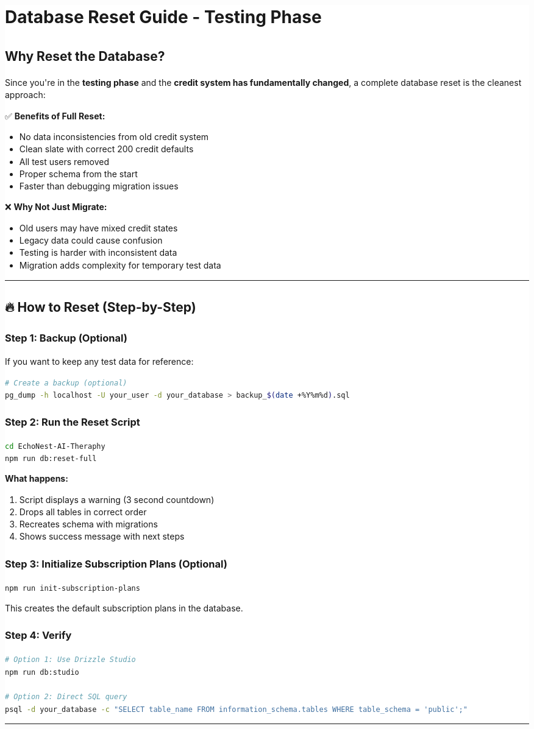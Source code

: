 # Database Reset Guide - Testing Phase

## Why Reset the Database?

Since you're in the **testing phase** and the **credit system has fundamentally changed**, a complete database reset is the cleanest approach:

✅ **Benefits of Full Reset:**
- No data inconsistencies from old credit system
- Clean slate with correct 200 credit defaults
- All test users removed
- Proper schema from the start
- Faster than debugging migration issues

❌ **Why Not Just Migrate:**
- Old users may have mixed credit states
- Legacy data could cause confusion
- Testing is harder with inconsistent data
- Migration adds complexity for temporary test data

---

## 🔥 How to Reset (Step-by-Step)

### Step 1: Backup (Optional)
If you want to keep any test data for reference:
```bash
# Create a backup (optional)
pg_dump -h localhost -U your_user -d your_database > backup_$(date +%Y%m%d).sql
```

### Step 2: Run the Reset Script
```bash
cd EchoNest-AI-Theraphy
npm run db:reset-full
```

**What happens:**
1. Script displays a warning (3 second countdown)
2. Drops all tables in correct order
3. Recreates schema with migrations
4. Shows success message with next steps

### Step 3: Initialize Subscription Plans (Optional)
```bash
npm run init-subscription-plans
```

This creates the default subscription plans in the database.

### Step 4: Verify
```bash
# Option 1: Use Drizzle Studio
npm run db:studio

# Option 2: Direct SQL query
psql -d your_database -c "SELECT table_name FROM information_schema.tables WHERE table_schema = 'public';"
```

---